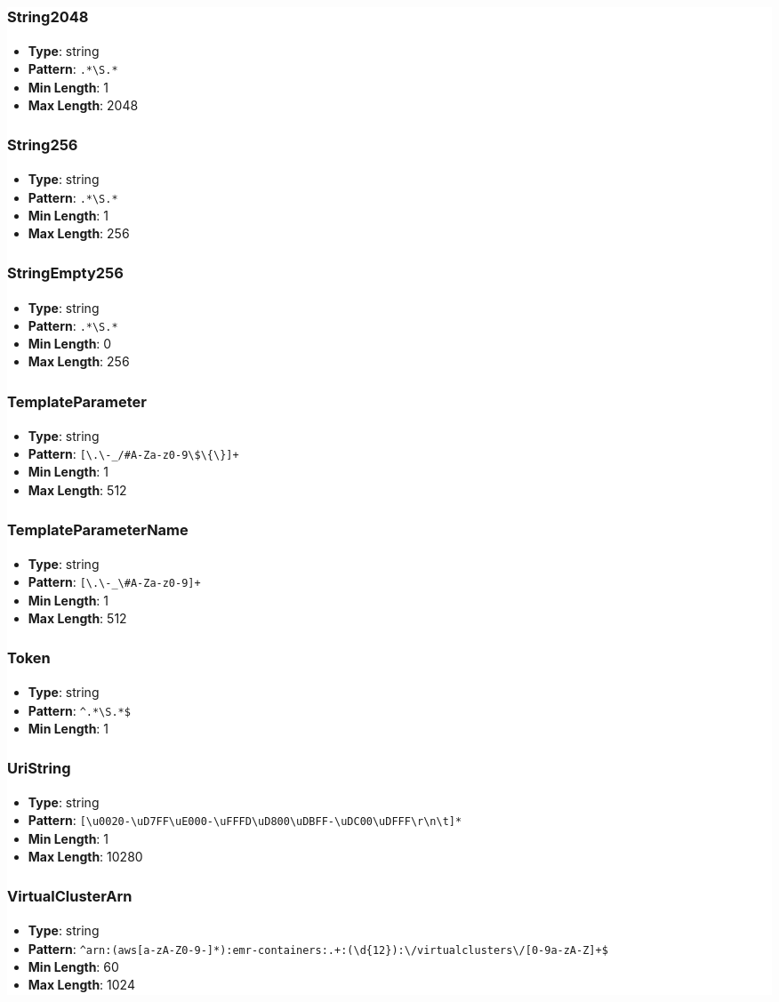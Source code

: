 ### String2048
- **Type**: string
- **Pattern**: `.*\S.*`
- **Min Length**: 1
- **Max Length**: 2048

### String256
- **Type**: string
- **Pattern**: `.*\S.*`
- **Min Length**: 1
- **Max Length**: 256

### StringEmpty256
- **Type**: string
- **Pattern**: `.*\S.*`
- **Min Length**: 0
- **Max Length**: 256

### TemplateParameter
- **Type**: string
- **Pattern**: `[\.\-_/#A-Za-z0-9\$\{\}]+`
- **Min Length**: 1
- **Max Length**: 512

### TemplateParameterName
- **Type**: string
- **Pattern**: `[\.\-_\#A-Za-z0-9]+`
- **Min Length**: 1
- **Max Length**: 512

### Token
- **Type**: string
- **Pattern**: `^.*\S.*$`
- **Min Length**: 1

### UriString
- **Type**: string
- **Pattern**: `[\u0020-\uD7FF\uE000-\uFFFD\uD800\uDBFF-\uDC00\uDFFF\r\n\t]*`
- **Min Length**: 1
- **Max Length**: 10280

### VirtualClusterArn
- **Type**: string
- **Pattern**: `^arn:(aws[a-zA-Z0-9-]*):emr-containers:.+:(\d{12}):\/virtualclusters\/[0-9a-zA-Z]+$`
- **Min Length**: 60
- **Max Length**: 1024

